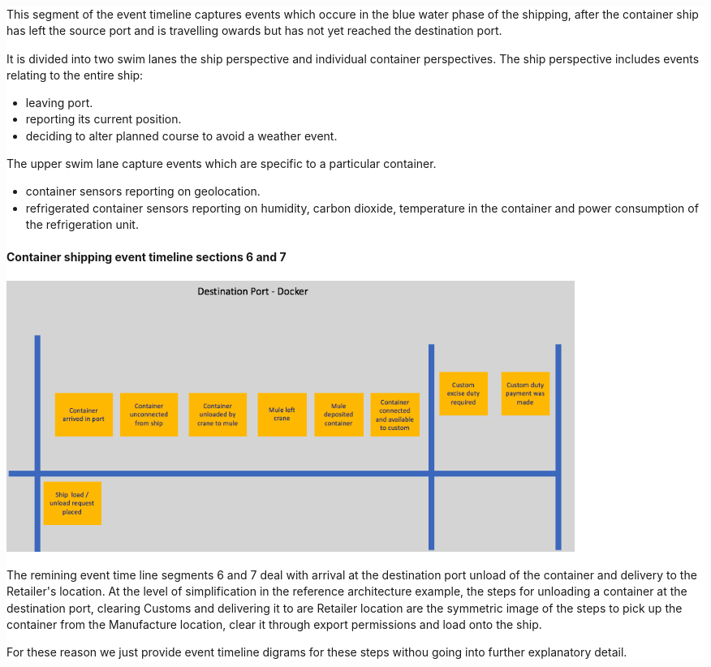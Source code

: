 This segment of the event timeline captures events which occure in the blue water phase of the shipping, after the container ship has left the source port and is travelling owards but has not yet reached the destination port. 

It is divided into two swim lanes the ship perspective and individual container perspectives. The ship perspective includes events relating to the entire ship:
* leaving port.
* reporting its current position.
* deciding to alter planned course to avoid a weather event.

The upper swim lane capture events which are specific to a particular container.
* container sensors reporting on geolocation.
* refrigerated container sensors reporting on humidity, carbon dioxide,  temperature in the container and power consumption of the refrigeration unit.


#### Container shipping event timeline sections 6 and 7 

<img src="ship-dom-evt6.png" width="700">

The remining event time line segments 6 and 7 deal with arrival at the destination port unload of the container and delivery to the Retailer's location. At the level of simplification in the reference architecture example, the steps for unloading a container at the destination port, clearing Customs and delivering it to are Retailer location are the symmetric image of the steps to pick up the container from the Manufacture location, clear it through export permissions and load onto the ship. 

For these reason we just provide event timeline digrams for these steps withou going into further explanatory detail. 
